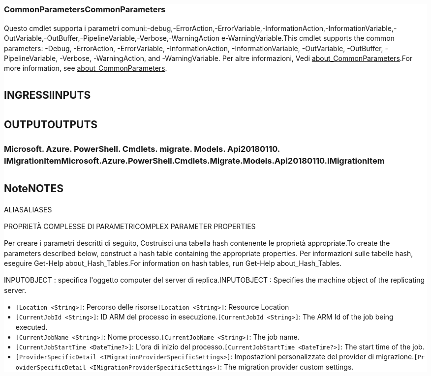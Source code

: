 ### <span data-ttu-id="9b862-143">CommonParameters</span><span class="sxs-lookup"><span data-stu-id="9b862-143">CommonParameters</span></span>
<span data-ttu-id="9b862-144">Questo cmdlet supporta i parametri comuni:-debug,-ErrorAction,-ErrorVariable,-InformationAction,-InformationVariable,-OutVariable,-OutBuffer,-PipelineVariable,-Verbose,-WarningAction e-WarningVariable.</span><span class="sxs-lookup"><span data-stu-id="9b862-144">This cmdlet supports the common parameters: -Debug, -ErrorAction, -ErrorVariable, -InformationAction, -InformationVariable, -OutVariable, -OutBuffer, -PipelineVariable, -Verbose, -WarningAction, and -WarningVariable.</span></span> <span data-ttu-id="9b862-145">Per altre informazioni, Vedi [about_CommonParameters](http://go.microsoft.com/fwlink/?LinkID=113216).</span><span class="sxs-lookup"><span data-stu-id="9b862-145">For more information, see [about_CommonParameters](http://go.microsoft.com/fwlink/?LinkID=113216).</span></span>

## <span data-ttu-id="9b862-146">INGRESSI</span><span class="sxs-lookup"><span data-stu-id="9b862-146">INPUTS</span></span>

## <span data-ttu-id="9b862-147">OUTPUT</span><span class="sxs-lookup"><span data-stu-id="9b862-147">OUTPUTS</span></span>

### <span data-ttu-id="9b862-148">Microsoft. Azure. PowerShell. Cmdlets. migrate. Models. Api20180110. IMigrationItem</span><span class="sxs-lookup"><span data-stu-id="9b862-148">Microsoft.Azure.PowerShell.Cmdlets.Migrate.Models.Api20180110.IMigrationItem</span></span>

## <span data-ttu-id="9b862-149">Note</span><span class="sxs-lookup"><span data-stu-id="9b862-149">NOTES</span></span>

<span data-ttu-id="9b862-150">ALIAS</span><span class="sxs-lookup"><span data-stu-id="9b862-150">ALIASES</span></span>

<span data-ttu-id="9b862-151">PROPRIETÀ COMPLESSE DI PARAMETRI</span><span class="sxs-lookup"><span data-stu-id="9b862-151">COMPLEX PARAMETER PROPERTIES</span></span>

<span data-ttu-id="9b862-152">Per creare i parametri descritti di seguito, Costruisci una tabella hash contenente le proprietà appropriate.</span><span class="sxs-lookup"><span data-stu-id="9b862-152">To create the parameters described below, construct a hash table containing the appropriate properties.</span></span> <span data-ttu-id="9b862-153">Per informazioni sulle tabelle hash, eseguire Get-Help about_Hash_Tables.</span><span class="sxs-lookup"><span data-stu-id="9b862-153">For information on hash tables, run Get-Help about_Hash_Tables.</span></span>


<span data-ttu-id="9b862-154">INPUTOBJECT <IMigrationItem> : specifica l'oggetto computer del server di replica.</span><span class="sxs-lookup"><span data-stu-id="9b862-154">INPUTOBJECT <IMigrationItem>: Specifies the machine object of the replicating server.</span></span>
  - <span data-ttu-id="9b862-155">`[Location <String>]`: Percorso delle risorse</span><span class="sxs-lookup"><span data-stu-id="9b862-155">`[Location <String>]`: Resource Location</span></span>
  - <span data-ttu-id="9b862-156">`[CurrentJobId <String>]`: ID ARM del processo in esecuzione.</span><span class="sxs-lookup"><span data-stu-id="9b862-156">`[CurrentJobId <String>]`: The ARM Id of the job being executed.</span></span>
  - <span data-ttu-id="9b862-157">`[CurrentJobName <String>]`: Nome processo.</span><span class="sxs-lookup"><span data-stu-id="9b862-157">`[CurrentJobName <String>]`: The job name.</span></span>
  - <span data-ttu-id="9b862-158">`[CurrentJobStartTime <DateTime?>]`: L'ora di inizio del processo.</span><span class="sxs-lookup"><span data-stu-id="9b862-158">`[CurrentJobStartTime <DateTime?>]`: The start time of the job.</span></span>
  - <span data-ttu-id="9b862-159">`[ProviderSpecificDetail <IMigrationProviderSpecificSettings>]`: Impostazioni personalizzate del provider di migrazione.</span><span class="sxs-lookup"><span data-stu-id="9b862-159">`[ProviderSpecificDetail <IMigrationProviderSpecificSettings>]`: The migration provider custom settings.</span></span>

